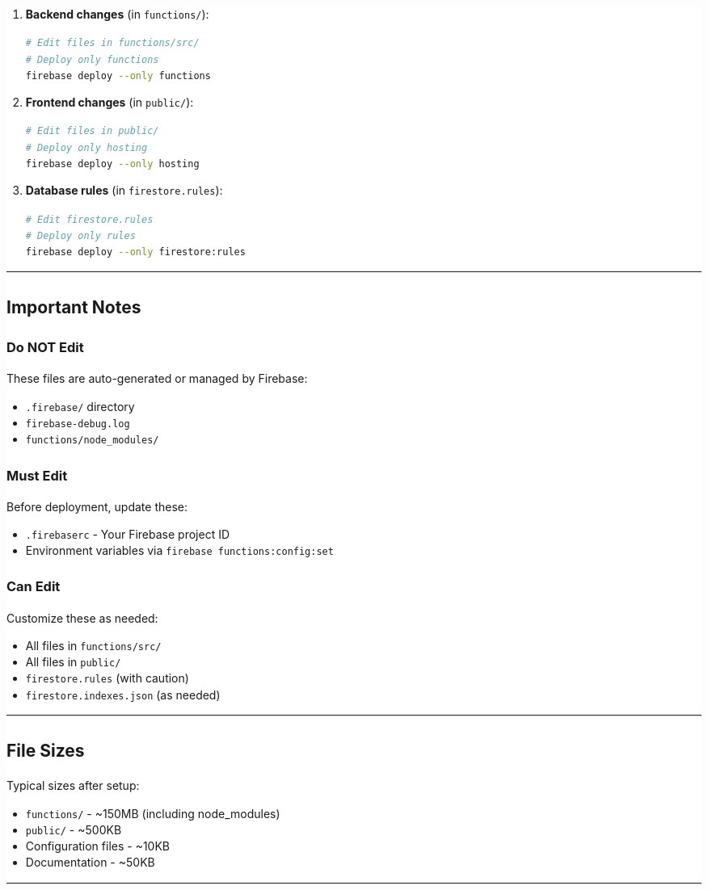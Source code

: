 1. **Backend changes** (in `functions/`):
   ```bash
   # Edit files in functions/src/
   # Deploy only functions
   firebase deploy --only functions
   ```

2. **Frontend changes** (in `public/`):
   ```bash
   # Edit files in public/
   # Deploy only hosting
   firebase deploy --only hosting
   ```

3. **Database rules** (in `firestore.rules`):
   ```bash
   # Edit firestore.rules
   # Deploy only rules
   firebase deploy --only firestore:rules
   ```

---

## Important Notes

### Do NOT Edit

These files are auto-generated or managed by Firebase:
- `.firebase/` directory
- `firebase-debug.log`
- `functions/node_modules/`

### Must Edit

Before deployment, update these:
- `.firebaserc` - Your Firebase project ID
- Environment variables via `firebase functions:config:set`

### Can Edit

Customize these as needed:
- All files in `functions/src/`
- All files in `public/`
- `firestore.rules` (with caution)
- `firestore.indexes.json` (as needed)

---

## File Sizes

Typical sizes after setup:

- `functions/` - ~150MB (including node_modules)
- `public/` - ~500KB
- Configuration files - ~10KB
- Documentation - ~50KB

---